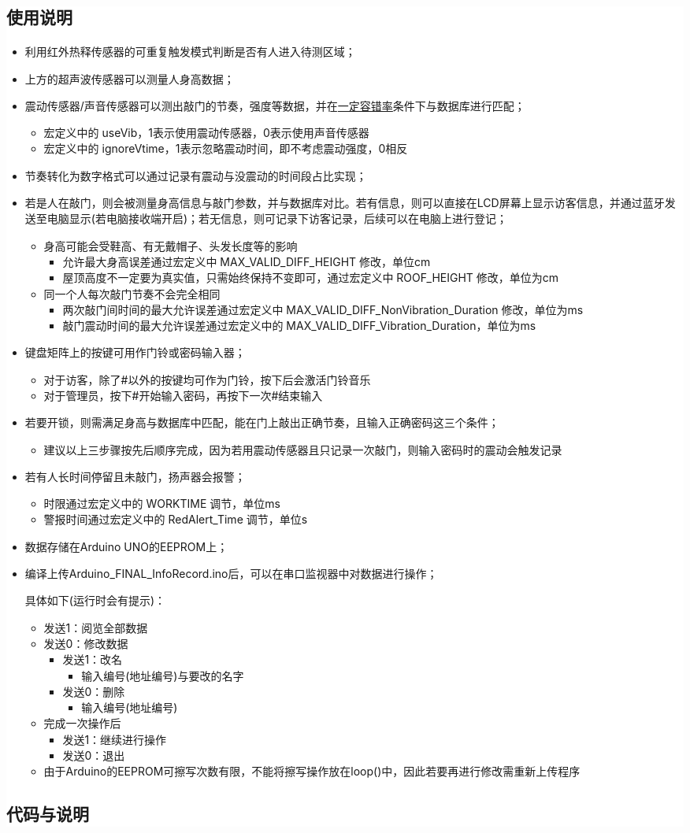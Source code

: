 

## 使用说明

* 利用红外热释传感器的可重复触发模式判断是否有人进入待测区域；

* 上方的超声波传感器可以测量人身高数据；

* 震动传感器/声音传感器可以测出敲门的节奏，强度等数据，并在<u>一定容错率</u>条件下与数据库进行匹配；

  * 宏定义中的 useVib，1表示使用震动传感器，0表示使用声音传感器
  * 宏定义中的 ignoreVtime，1表示忽略震动时间，即不考虑震动强度，0相反

* 节奏转化为数字格式可以通过记录有震动与没震动的时间段占比实现；

* 若是人在敲门，则会被测量身高信息与敲门参数，并与数据库对比。若有信息，则可以直接在LCD屏幕上显示访客信息，并通过蓝牙发送至电脑显示(若电脑接收端开启)；若无信息，则可记录下访客记录，后续可以在电脑上进行登记；

  * 身高可能会受鞋高、有无戴帽子、头发长度等的影响
    * 允许最大身高误差通过宏定义中 MAX_VALID_DIFF_HEIGHT 修改，单位cm
    * 屋顶高度不一定要为真实值，只需始终保持不变即可，通过宏定义中 ROOF_HEIGHT 修改，单位为cm
  * 同一个人每次敲门节奏不会完全相同
    * 两次敲门间时间的最大允许误差通过宏定义中 MAX_VALID_DIFF_NonVibration_Duration 修改，单位为ms
    * 敲门震动时间的最大允许误差通过宏定义中的 MAX_VALID_DIFF_Vibration_Duration，单位为ms

* 键盘矩阵上的按键可用作门铃或密码输入器；

  * 对于访客，除了#以外的按键均可作为门铃，按下后会激活门铃音乐
  * 对于管理员，按下#开始输入密码，再按下一次#结束输入

* 若要开锁，则需满足身高与数据库中匹配，能在门上敲出正确节奏，且输入正确密码这三个条件；

  * 建议以上三步骤按先后顺序完成，因为若用震动传感器且只记录一次敲门，则输入密码时的震动会触发记录

* 若有人长时间停留且未敲门，扬声器会报警；

  * 时限通过宏定义中的 WORKTIME 调节，单位ms
  * 警报时间通过宏定义中的 RedAlert_Time 调节，单位s

* 数据存储在Arduino UNO的EEPROM上；

* 编译上传Arduino_FINAL_InfoRecord.ino后，可以在串口监视器中对数据进行操作；

  具体如下(运行时会有提示)：

  * 发送1：阅览全部数据
  * 发送0：修改数据
    * 发送1：改名
      * 输入编号(地址编号)与要改的名字
    * 发送0：删除
      * 输入编号(地址编号)
  * 完成一次操作后
    * 发送1：继续进行操作
    * 发送0：退出
  * 由于Arduino的EEPROM可擦写次数有限，不能将擦写操作放在loop()中，因此若要再进行修改需重新上传程序



## 代码与说明
